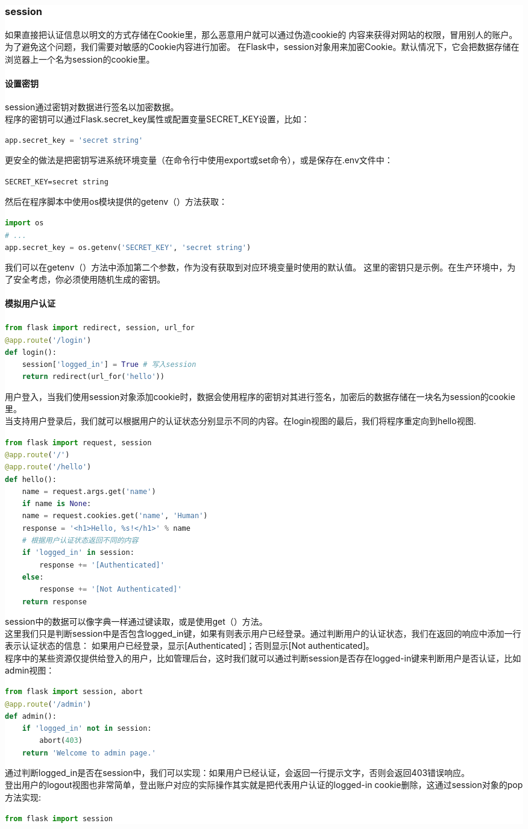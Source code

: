 ### session
如果直接把认证信息以明文的方式存储在Cookie里，那么恶意用户就可以通过伪造cookie的 内容来获得对网站的权限，冒用别人的账户。
为了避免这个问题，我们需要对敏感的Cookie内容进行加密。
在Flask中，session对象用来加密Cookie。默认情况下，它会把数据存储在浏览器上一个名为session的cookie里。  

#### 设置密钥
session通过密钥对数据进行签名以加密数据。  
程序的密钥可以通过Flask.secret_key属性或配置变量SECRET_KEY设置，比如：
```python
app.secret_key = 'secret string'
```
更安全的做法是把密钥写进系统环境变量（在命令行中使用export或set命令），或是保存在.env文件中：
```text
SECRET_KEY=secret string
```
然后在程序脚本中使用os模块提供的getenv（）方法获取：
```python
import os
# ...
app.secret_key = os.getenv('SECRET_KEY', 'secret string')
```
我们可以在getenv（）方法中添加第二个参数，作为没有获取到对应环境变量时使用的默认值。
这里的密钥只是示例。在生产环境中，为了安全考虑，你必须使用随机生成的密钥。
#### 模拟用户认证
```python
from flask import redirect, session, url_for
@app.route('/login')
def login():
    session['logged_in'] = True # 写入session
    return redirect(url_for('hello'))
```
用户登入，当我们使用session对象添加cookie时，数据会使用程序的密钥对其进行签名，加密后的数据存储在一块名为session的cookie里。  
当支持用户登录后，我们就可以根据用户的认证状态分别显示不同的内容。在login视图的最后，我们将程序重定向到hello视图.
```python
from flask import request, session
@app.route('/')
@app.route('/hello')
def hello():
    name = request.args.get('name')
    if name is None:
    name = request.cookies.get('name', 'Human')
    response = '<h1>Hello, %s!</h1>' % name
    # 根据用户认证状态返回不同的内容
    if 'logged_in' in session:
        response += '[Authenticated]'
    else:
        response += '[Not Authenticated]'
    return response
```
session中的数据可以像字典一样通过键读取，或是使用get（）方法。  
这里我们只是判断session中是否包含logged_in键，如果有则表示用户已经登录。通过判断用户的认证状态，我们在返回的响应中添加一行表示认证状态的信息：
如果用户已经登录，显示[Authenticated]；否则显示[Not authenticated]。  
程序中的某些资源仅提供给登入的用户，比如管理后台，这时我们就可以通过判断session是否存在logged-in键来判断用户是否认证，比如admin视图：
```python
from flask import session, abort
@app.route('/admin')
def admin():
    if 'logged_in' not in session:
        abort(403)
    return 'Welcome to admin page.'
```
通过判断logged_in是否在session中，我们可以实现：如果用户已经认证，会返回一行提示文字，否则会返回403错误响应。  
登出用户的logout视图也非常简单，登出账户对应的实际操作其实就是把代表用户认证的logged-in cookie删除，这通过session对象的pop方法实现:
```python
from flask import session
```